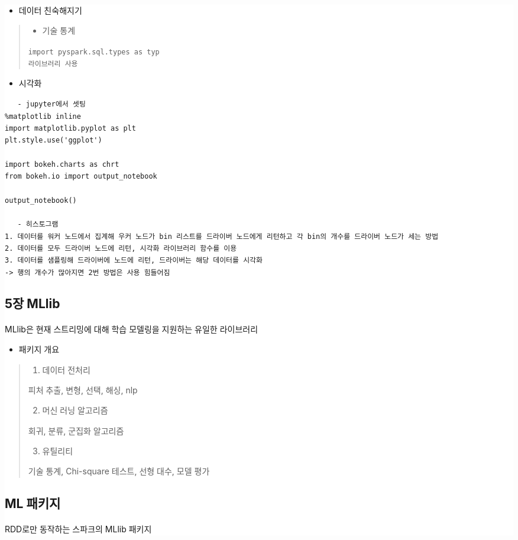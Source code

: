 > 
> ```

- 데이터 친숙해지기

> - 기술 통계
>
> ```
> import pyspark.sql.types as typ
> 라이브러리 사용 
> ```

- 시각화

```
   - jupyter에서 셋팅
%matplotlib inline
import matplotlib.pyplot as plt
plt.style.use('ggplot')

import bokeh.charts as chrt
from bokeh.io import output_notebook

output_notebook()

   - 히스토그램
1. 데이터를 워커 노드에서 집계해 우커 노드가 bin 리스트를 드라이버 노드에게 리턴하고 각 bin의 개수를 드라이버 노드가 세는 방법
2. 데이터를 모두 드라이버 노드에 리턴, 시각화 라이브러리 함수를 이용
3. 데이터를 샘플링해 드라이버에 노드에 리턴, 드라이버는 해당 데이터를 시각화
-> 행의 개수가 많아지면 2번 방법은 사용 힘들어짐 

```

## 5장 MLlib

 MLlib은 현재 스트리밍에 대해 학습 모델링을 지원하는 유일한 라이브러리

- 패키지 개요

> 1. 데이터 전처리
>
> 피처 추출, 변형, 선택, 해싱, nlp
>
> 2. 머신 러닝 알고리즘
>
> 회귀, 분류, 군집화 알고리즘
>
> 3. 유틸리티
>
> 기술 통계, Chi-square 테스트, 선형 대수, 모델 평가

## ML 패키지 

RDD로만 동작하는 스파크의 MLlib 패키지
